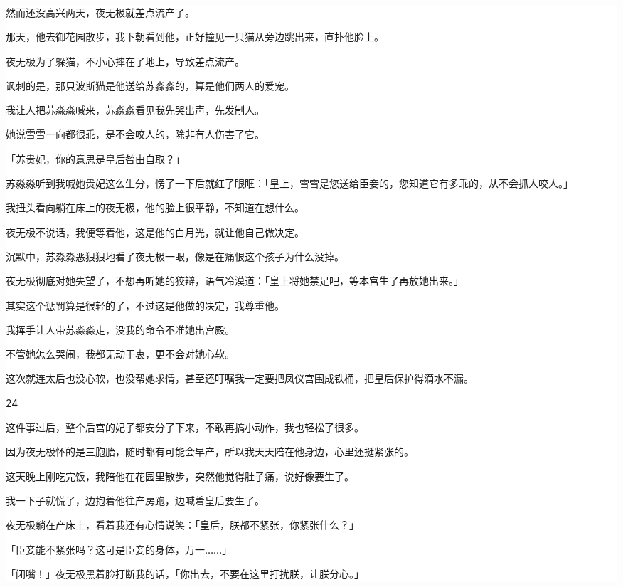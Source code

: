 
然而还没高兴两天，夜无极就差点流产了。


那天，他去御花园散步，我下朝看到他，正好撞见一只猫从旁边跳出来，直扑他脸上。


夜无极为了躲猫，不小心摔在了地上，导致差点流产。


讽刺的是，那只波斯猫是他送给苏淼淼的，算是他们两人的爱宠。


我让人把苏淼淼喊来，苏淼淼看见我先哭出声，先发制人。


她说雪雪一向都很乖，是不会咬人的，除非有人伤害了它。


「苏贵妃，你的意思是皇后咎由自取？」


苏淼淼听到我喊她贵妃这么生分，愣了一下后就红了眼眶：「皇上，雪雪是您送给臣妾的，您知道它有多乖的，从不会抓人咬人。」


我扭头看向躺在床上的夜无极，他的脸上很平静，不知道在想什么。


夜无极不说话，我便等着他，这是他的白月光，就让他自己做决定。


沉默中，苏淼淼恶狠狠地看了夜无极一眼，像是在痛恨这个孩子为什么没掉。


夜无极彻底对她失望了，不想再听她的狡辩，语气冷漠道：「皇上将她禁足吧，等本宫生了再放她出来。」


其实这个惩罚算是很轻的了，不过这是他做的决定，我尊重他。


我挥手让人带苏淼淼走，没我的命令不准她出宫殿。


不管她怎么哭闹，我都无动于衷，更不会对她心软。


这次就连太后也没心软，也没帮她求情，甚至还叮嘱我一定要把凤仪宫围成铁桶，把皇后保护得滴水不漏。


24


这件事过后，整个后宫的妃子都安分了下来，不敢再搞小动作，我也轻松了很多。


因为夜无极怀的是三胞胎，随时都有可能会早产，所以我天天陪在他身边，心里还挺紧张的。


这天晚上刚吃完饭，我陪他在花园里散步，突然他觉得肚子痛，说好像要生了。


我一下子就慌了，边抱着他往产房跑，边喊着皇后要生了。


夜无极躺在产床上，看着我还有心情说笑：「皇后，朕都不紧张，你紧张什么？」


「臣妾能不紧张吗？这可是臣妾的身体，万一……」


「闭嘴！」夜无极黑着脸打断我的话，「你出去，不要在这里打扰朕，让朕分心。」

